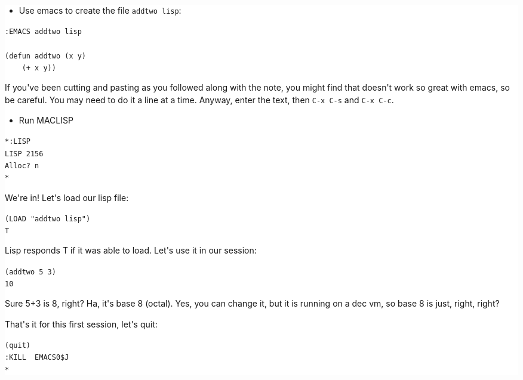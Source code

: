 * Use emacs to create the file `addtwo lisp`:

```
:EMACS addtwo lisp

(defun addtwo (x y)
    (+ x y))
```

If you've been cutting and pasting as you followed along with the note, you might find that doesn't work so great with emacs, so be careful. You may need to do it a line at a time. Anyway, enter the text, then `C-x C-s` and `C-x C-c`.

* Run MACLISP

```
*:LISP
LISP 2156
Alloc? n
*
```

We're in! Let's load our lisp file:

```
(LOAD "addtwo lisp")
T
```

Lisp responds T if it was able to load. Let's use it in our session:

```
(addtwo 5 3)
10
```

Sure 5+3 is 8, right? Ha, it's base 8 (octal). Yes, you can change it, but it is running on a dec vm, so base 8 is just, right, right?

That's it for this first session, let's quit:

```
(quit)
:KILL  EMACS0$J
*
```
